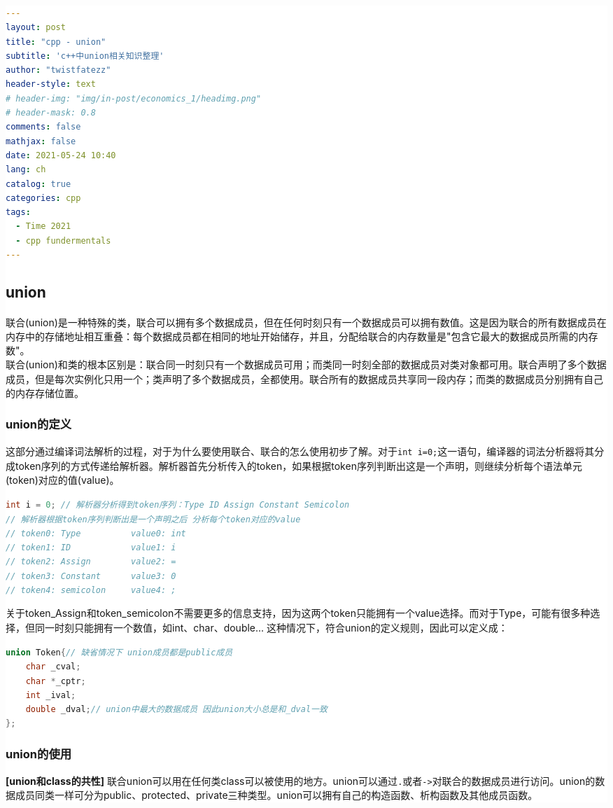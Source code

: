 ```yaml
---
layout: post
title: "cpp - union"
subtitle: 'c++中union相关知识整理'
author: "twistfatezz"
header-style: text
# header-img: "img/in-post/economics_1/headimg.png"
# header-mask: 0.8
comments: false 
mathjax: false 
date: 2021-05-24 10:40
lang: ch 
catalog: true 
categories: cpp 
tags:
  - Time 2021
  - cpp fundermentals
---
```


## union
联合(union)是一种特殊的类，联合可以拥有多个数据成员，但在任何时刻只有一个数据成员可以拥有数值。这是因为联合的所有数据成员在内存中的存储地址相互重叠：每个数据成员都在相同的地址开始储存，并且，分配给联合的内存数量是"包含它最大的数据成员所需的内存数"。<br>
联合(union)和类的根本区别是：联合同一时刻只有一个数据成员可用；而类同一时刻全部的数据成员对类对象都可用。联合声明了多个数据成员，但是每次实例化只用一个；类声明了多个数据成员，全都使用。联合所有的数据成员共享同一段内存；而类的数据成员分别拥有自己的内存存储位置。

### union的定义
这部分通过编译词法解析的过程，对于为什么要使用联合、联合的怎么使用初步了解。对于`int i=0;`这一语句，编译器的词法分析器将其分成token序列的方式传递给解析器。解析器首先分析传入的token，如果根据token序列判断出这是一个声明，则继续分析每个语法单元(token)对应的值(value)。
```c++
int i = 0; // 解析器分析得到token序列：Type ID Assign Constant Semicolon
// 解析器根据token序列判断出是一个声明之后 分析每个token对应的value
// token0: Type          value0: int
// token1: ID            value1: i 
// token2: Assign        value2: =
// token3: Constant      value3: 0
// token4: semicolon     value4: ;
```
关于token_Assign和token_semicolon不需要更多的信息支持，因为这两个token只能拥有一个value选择。而对于Type，可能有很多种选择，但同一时刻只能拥有一个数值，如int、char、double... 这种情况下，符合union的定义规则，因此可以定义成：
```c++
union Token{// 缺省情况下 union成员都是public成员
    char _cval;
    char *_cptr;
    int _ival;
    double _dval;// union中最大的数据成员 因此union大小总是和_dval一致
};
```

### union的使用
**[union和class的共性]** 联合union可以用在任何类class可以被使用的地方。union可以通过`.`或者`->`对联合的数据成员进行访问。union的数据成员同类一样可分为public、protected、private三种类型。union可以拥有自己的构造函数、析构函数及其他成员函数。
